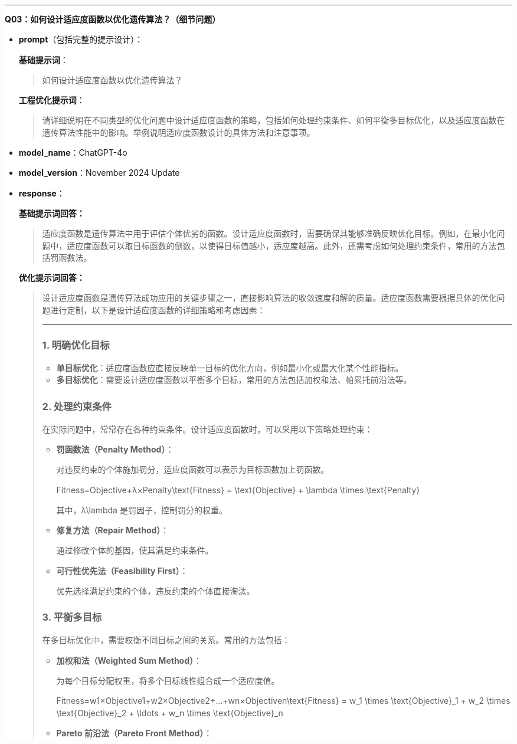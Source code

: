 ------

**Q03：如何设计适应度函数以优化遗传算法？（细节问题）**

- **prompt**（包括完整的提示设计）：

  **基础提示词**：

  > 如何设计适应度函数以优化遗传算法？

  **工程优化提示词**：

  > 请详细说明在不同类型的优化问题中设计适应度函数的策略，包括如何处理约束条件、如何平衡多目标优化，以及适应度函数在遗传算法性能中的影响。举例说明适应度函数设计的具体方法和注意事项。

- **model_name**：ChatGPT-4o

- **model_version**：November 2024 Update

- **response**：

  **基础提示词回答：**

  > 适应度函数是遗传算法中用于评估个体优劣的函数。设计适应度函数时，需要确保其能够准确反映优化目标。例如，在最小化问题中，适应度函数可以取目标函数的倒数，以使得目标值越小，适应度越高。此外，还需考虑如何处理约束条件，常用的方法包括罚函数法。

  **优化提示词回答：**

  > 设计适应度函数是遗传算法成功应用的关键步骤之一，直接影响算法的收敛速度和解的质量。适应度函数需要根据具体的优化问题进行定制，以下是设计适应度函数的详细策略和考虑因素：
  >
  > ------
  >
  > ### **1. 明确优化目标**
  >
  > - **单目标优化**：适应度函数应直接反映单一目标的优化方向，例如最小化或最大化某个性能指标。
  > - **多目标优化**：需要设计适应度函数以平衡多个目标，常用的方法包括加权和法、帕累托前沿法等。
  >
  > ### **2. 处理约束条件**
  >
  > 在实际问题中，常常存在各种约束条件。设计适应度函数时，可以采用以下策略处理约束：
  >
  > - **罚函数法（Penalty Method）**：
  >
  >   对违反约束的个体施加罚分，适应度函数可以表示为目标函数加上罚函数。
  >
  >   Fitness=Objective+λ×Penalty\text{Fitness} = \text{Objective} + \lambda \times \text{Penalty}
  >
  >   其中，λ\lambda 是罚因子，控制罚分的权重。
  >
  > - **修复方法（Repair Method）**：
  >
  >   通过修改个体的基因，使其满足约束条件。
  >
  > - **可行性优先法（Feasibility First）**：
  >
  >   优先选择满足约束的个体，违反约束的个体直接淘汰。
  >
  > ### **3. 平衡多目标**
  >
  > 在多目标优化中，需要权衡不同目标之间的关系。常用的方法包括：
  >
  > - **加权和法（Weighted Sum Method）**：
  >
  >   为每个目标分配权重，将多个目标线性组合成一个适应度值。
  >
  >   Fitness=w1×Objective1+w2×Objective2+…+wn×Objectiven\text{Fitness} = w_1 \times \text{Objective}_1 + w_2 \times \text{Objective}_2 + \ldots + w_n \times \text{Objective}_n
  >
  > - **Pareto 前沿法（Pareto Front Method）**：
  >